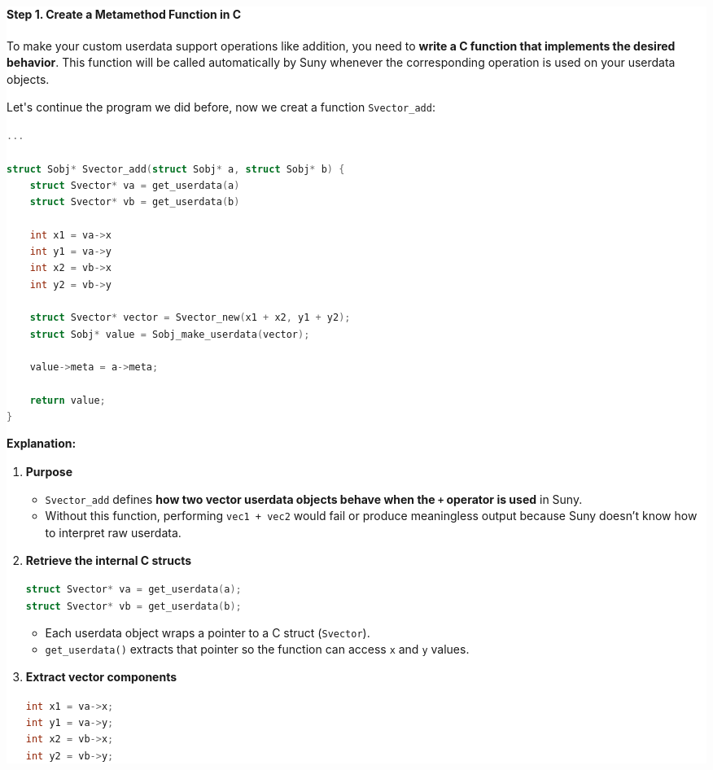 
#### Step 1. **Create a Metamethod Function in C**

To make your custom userdata support operations like addition, you need to **write a C function that implements the desired behavior**. This function will be called automatically by Suny whenever the corresponding operation is used on your userdata objects.

Let's continue the program we did before, now we creat a function `Svector_add`:

```c
...

struct Sobj* Svector_add(struct Sobj* a, struct Sobj* b) {
    struct Svector* va = get_userdata(a)
    struct Svector* vb = get_userdata(b)

    int x1 = va->x
    int y1 = va->y
    int x2 = vb->x
    int y2 = vb->y

    struct Svector* vector = Svector_new(x1 + x2, y1 + y2);
    struct Sobj* value = Sobj_make_userdata(vector);

    value->meta = a->meta;

    return value;
}
```

**Explanation:**

1. **Purpose**

   * `Svector_add` defines **how two vector userdata objects behave when the `+` operator is used** in Suny.
   * Without this function, performing `vec1 + vec2` would fail or produce meaningless output because Suny doesn’t know how to interpret raw userdata.

2. **Retrieve the internal C structs**

   ```c
   struct Svector* va = get_userdata(a);
   struct Svector* vb = get_userdata(b);
   ```

   * Each userdata object wraps a pointer to a C struct (`Svector`).
   * `get_userdata()` extracts that pointer so the function can access `x` and `y` values.

3. **Extract vector components**

   ```c
   int x1 = va->x;
   int y1 = va->y;
   int x2 = vb->x;
   int y2 = vb->y;
   ```
